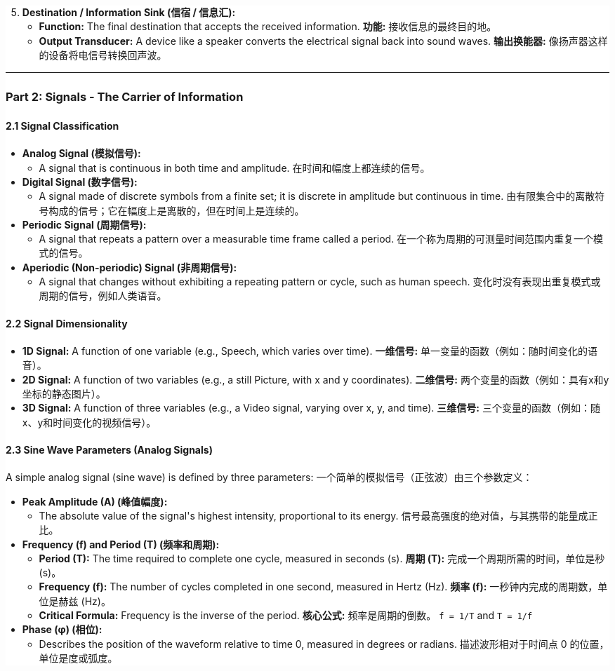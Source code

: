 5.  **Destination / Information Sink (信宿 / 信息汇):**
    *   **Function:** The final destination that accepts the received information.
        **功能:** 接收信息的最终目的地。
    *   **Output Transducer:** A device like a speaker converts the electrical signal back into sound waves.
        **输出换能器:** 像扬声器这样的设备将电信号转换回声波。

---

### **Part 2: Signals - The Carrier of Information**

#### **2.1 Signal Classification**

*   **Analog Signal (模拟信号):**
    *   A signal that is continuous in both time and amplitude.
        在时间和幅度上都连续的信号。
*   **Digital Signal (数字信号):**
    *   A signal made of discrete symbols from a finite set; it is discrete in amplitude but continuous in time.
        由有限集合中的离散符号构成的信号；它在幅度上是离散的，但在时间上是连续的。
*   **Periodic Signal (周期信号):**
    *   A signal that repeats a pattern over a measurable time frame called a period.
        在一个称为周期的可测量时间范围内重复一个模式的信号。
*   **Aperiodic (Non-periodic) Signal (非周期信号):**
    *   A signal that changes without exhibiting a repeating pattern or cycle, such as human speech.
        变化时没有表现出重复模式或周期的信号，例如人类语音。

#### **2.2 Signal Dimensionality**

*   **1D Signal:** A function of one variable (e.g., Speech, which varies over time).
    **一维信号:** 单一变量的函数（例如：随时间变化的语音）。
*   **2D Signal:** A function of two variables (e.g., a still Picture, with x and y coordinates).
    **二维信号:** 两个变量的函数（例如：具有x和y坐标的静态图片）。
*   **3D Signal:** A function of three variables (e.g., a Video signal, varying over x, y, and time).
    **三维信号:** 三个变量的函数（例如：随x、y和时间变化的视频信号）。

#### **2.3 Sine Wave Parameters (Analog Signals)**

A simple analog signal (sine wave) is defined by three parameters:
一个简单的模拟信号（正弦波）由三个参数定义：

*   **Peak Amplitude (A) (峰值幅度):**
    *   The absolute value of the signal's highest intensity, proportional to its energy.
        信号最高强度的绝对值，与其携带的能量成正比。
*   **Frequency (f) and Period (T) (频率和周期):**
    *   **Period (T):** The time required to complete one cycle, measured in seconds (s).
        **周期 (T):** 完成一个周期所需的时间，单位是秒 (s)。
    *   **Frequency (f):** The number of cycles completed in one second, measured in Hertz (Hz).
        **频率 (f):** 一秒钟内完成的周期数，单位是赫兹 (Hz)。
    *   **Critical Formula:** Frequency is the inverse of the period.
        **核心公式:** 频率是周期的倒数。
        `f = 1/T` and `T = 1/f`
*   **Phase (φ) (相位):**
    *   Describes the position of the waveform relative to time 0, measured in degrees or radians.
        描述波形相对于时间点 0 的位置，单位是度或弧度。
